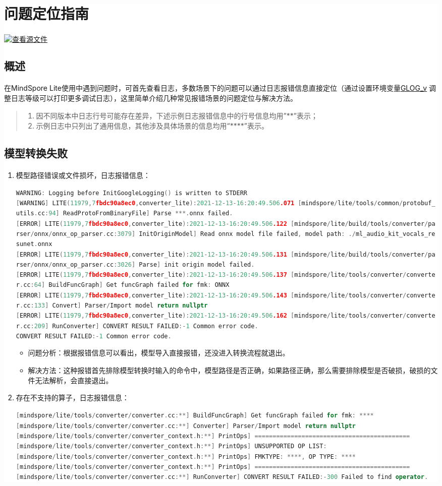 # 问题定位指南

[![查看源文件](https://mindspore-website.obs.cn-north-4.myhuaweicloud.com/website-images/master/resource/_static/logo_source.svg)](https://gitee.com/mindspore/docs/blob/master/docs/lite/docs/source_zh_cn/reference/faq.md)

## 概述

在MindSpore Lite使用中遇到问题时，可首先查看日志，多数场景下的问题可以通过日志报错信息直接定位（通过设置环境变量[GLOG_v](https://www.mindspore.cn/docs/zh-CN/master/note/env_var_list.html) 调整日志等级可以打印更多调试日志），这里简单介绍几种常见报错场景的问题定位与解决方法。

> 1. 因不同版本中日志行号可能存在差异，下述示例日志报错信息中的行号信息均用”**”表示；
> 2. 示例日志中只列出了通用信息，其他涉及具体场景的信息均用“****”表示。

## 模型转换失败

1. 模型路径错误或文件损坏，日志报错信息：

    ```cpp
    WARNING: Logging before InitGoogleLogging() is written to STDERR
    [WARNING] LITE(11979,7fbdc90a8ec0,converter_lite):2021-12-13-16:20:49.506.071 [mindspore/lite/tools/common/protobuf_utils.cc:94] ReadProtoFromBinaryFile] Parse ***.onnx failed.
    [ERROR] LITE(11979,7fbdc90a8ec0,converter_lite):2021-12-13-16:20:49.506.122 [mindspore/lite/build/tools/converter/parser/onnx/onnx_op_parser.cc:3079] InitOriginModel] Read onnx model file failed, model path: ./ml_audio_kit_vocals_resunet.onnx
    [ERROR] LITE(11979,7fbdc90a8ec0,converter_lite):2021-12-13-16:20:49.506.131 [mindspore/lite/build/tools/converter/parser/onnx/onnx_op_parser.cc:3026] Parse] init origin model failed.
    [ERROR] LITE(11979,7fbdc90a8ec0,converter_lite):2021-12-13-16:20:49.506.137 [mindspore/lite/tools/converter/converter.cc:64] BuildFuncGraph] Get funcGraph failed for fmk: ONNX
    [ERROR] LITE(11979,7fbdc90a8ec0,converter_lite):2021-12-13-16:20:49.506.143 [mindspore/lite/tools/converter/converter.cc:133] Convert] Parser/Import model return nullptr
    [ERROR] LITE(11979,7fbdc90a8ec0,converter_lite):2021-12-13-16:20:49.506.162 [mindspore/lite/tools/converter/converter.cc:209] RunConverter] CONVERT RESULT FAILED:-1 Common error code.
    CONVERT RESULT FAILED:-1 Common error code.
    ```

    - 问题分析：根据报错信息可以看出，模型导入直接报错，还没进入转换流程就退出。

    - 解决方法：这种报错首先排除模型转换时输入的命令中，模型路径是否正确，如果路径正确，那么需要排除模型是否破损，破损的文件无法解析，会直接退出。

2. 存在不支持的算子，日志报错信息：

    ```cpp
    [mindspore/lite/tools/converter/converter.cc:**] BuildFuncGraph] Get funcGraph failed for fmk: ****
    [mindspore/lite/tools/converter/converter.cc:**] Converter] Parser/Import model return nullptr
    [mindspore/lite/tools/converter/converter_context.h:**] PrintOps] ===========================================
    [mindspore/lite/tools/converter/converter_context.h:**] PrintOps] UNSUPPORTED OP LIST:
    [mindspore/lite/tools/converter/converter_context.h:**] PrintOps] FMKTYPE: ****, OP TYPE: ****
    [mindspore/lite/tools/converter/converter_context.h:**] PrintOps] ===========================================
    [mindspore/lite/tools/converter/converter.cc:**] RunConverter] CONVERT RESULT FAILED:-300 Failed to find operator.
    ```
